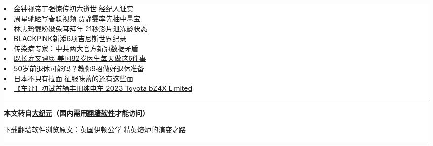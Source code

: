 <li><a href="https://github.com/19920513/djy/blob/master/gb/23/1/28/n13916993.md#1">金钟视帝丁强惊传初六逝世 经纪人证实</a></li>
<li><a href="https://github.com/19920513/djy/blob/master/gb/23/1/26/n13916305.md#1">周星驰晒写春联视频 贾静雯率先抽中墨宝</a></li>
<li><a href="https://github.com/19920513/djy/blob/master/gb/23/1/26/n13916240.md#1">林志玲戴粉嫩兔耳拜年 21秒影片泄冻龄状态</a></li>
<li><a href="https://github.com/19920513/djy/blob/master/gb/23/1/28/n13917173.md#1">BLACKPINK新添6项吉尼斯世界纪录</a></li>
<li><a href="https://github.com/19920513/djy/blob/master/gb/23/1/26/n13915759.md#1">传染病专家：中共两大官方新冠数据矛盾</a></li>
<li><a href="https://github.com/19920513/djy/blob/master/gb/23/1/28/n13917160.md#1">既长寿又健康 美国82岁医生每天做这6件事</a></li>
<li><a href="https://github.com/19920513/djy/blob/master/gb/23/1/7/n13901656.md#1">50岁前退休可能吗？教你9招做好退休准备</a></li>
<li><a href="https://github.com/19920513/djy/blob/master/gb/23/1/27/n13916751.md#1">日本不只有拉面 征服味蕾的还有这些面</a></li>
<li><a href="https://github.com/19920513/djy/blob/master/gb/23/1/28/n13917008.md#1">【车评】初试首辆丰田纯电车 2023 Toyota bZ4X Limited</a></li>
<hr>

<strong>本文转自<a href="https://www.epochtimes.com">大纪元</a>（国内需用<a href="https://github.com/19920513/www/blob/master/README.md#8">翻墙软件</a>才能访问）</strong><p>下载<a href="https://github.com/19920513/www/blob/master/README.md#8">翻墙软件</a>浏览原文：<a href="https://www.epochtimes.com/gb/17/9/27/n9674631.htm">英国伊顿公学 精英熔炉的演变之路</a></p><hr>
